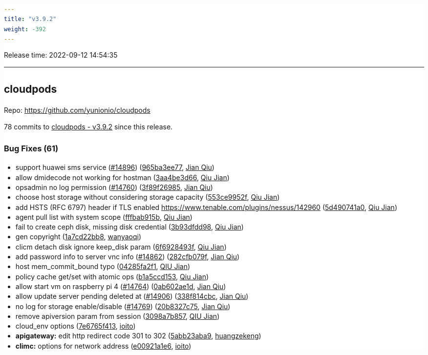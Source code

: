 ```yaml
---
title: "v3.9.2"
weight: -392
---
```


Release time: 2022-09-12 14:54:35

---
## cloudpods

Repo: https://github.com/yunionio/cloudpods

78 commits to [cloudpods - v3.9.2] since this release.

### Bug Fixes (61)
- support huawei sms service ([#14896](https://github.com/yunionio/cloudpods/issues/14896)) ([965ba3ee77](https://github.com/yunionio/cloudpods/commit/965ba3ee77059b075b074f0f096cf9786e720f6a), [Jian Qiu](mailto:swordqiu@gmail.com))
- allow dmidecode not working for hostman ([3aa4be3d66](https://github.com/yunionio/cloudpods/commit/3aa4be3d66b774de8ee24d9c31d4f0181c7a8c2a), [Qiu Jian](mailto:qiujian@yunionyun.com))
- opsadmin no log permission ([#14760](https://github.com/yunionio/cloudpods/issues/14760)) ([3f89f26985](https://github.com/yunionio/cloudpods/commit/3f89f2698583d27672c5b65dbabd9b7c5010aa1c), [Jian Qiu](mailto:swordqiu@gmail.com))
- choose host storage without considering storage capacity ([553ce9952f](https://github.com/yunionio/cloudpods/commit/553ce9952f43e1e86f08f554b37b0fa2517f30c8), [Qiu Jian](mailto:qiujian@yunionyun.com))
- add HSTS (RFC 6797) header if TLS enabled https://www.tenable.com/plugins/nessus/142960 ([5d490741a0](https://github.com/yunionio/cloudpods/commit/5d490741a0492d94f5084c7695d5dd4cf04cc781), [Qiu Jian](mailto:qiujian@yunionyun.com))
- agent pull list with system scope ([fffbab915b](https://github.com/yunionio/cloudpods/commit/fffbab915b3e6c15f00815be05c410fbf50a16bf), [Qiu Jian](mailto:qiujian@yunionyun.com))
- fail to create ceph disk, missing disk credential ([3b93dfdd98](https://github.com/yunionio/cloudpods/commit/3b93dfdd98c6e08811ad8a3828c96ffef7ef4a9d), [Qiu Jian](mailto:qiujian@yunionyun.com))
- gen copyright ([1a7cd22bb8](https://github.com/yunionio/cloudpods/commit/1a7cd22bb8409b9c8064857bf7a1a2ef745b7c2a), [wanyaoqi](mailto:d3lx.yq@gmail.com))
- clicm detach disk ignore keep_disk param ([6f6928493f](https://github.com/yunionio/cloudpods/commit/6f6928493f32ddbf761f9cc41d54357d9b163bc3), [Qiu Jian](mailto:qiujian@yunionyun.com))
- add password info to server vnc info ([#14862](https://github.com/yunionio/cloudpods/issues/14862)) ([282cfb079f](https://github.com/yunionio/cloudpods/commit/282cfb079f351a271ee01dd2adb6776620257cea), [Jian Qiu](mailto:swordqiu@gmail.com))
- host mem_commit_bound typo ([04285fa2f1](https://github.com/yunionio/cloudpods/commit/04285fa2f128573718b7aff0cfe3a6e96db8c2d4), [QIU Jian](mailto:qiujian@yunionyun.com))
- policy cache get/set with atomic ops ([b1a5ccd153](https://github.com/yunionio/cloudpods/commit/b1a5ccd1536a24372798d913d8a4bc39823f8e81), [Qiu Jian](mailto:qiujian@yunionyun.com))
- allow start vm on raspberry pi 4 ([#14764](https://github.com/yunionio/cloudpods/issues/14764)) ([0ab602ae1d](https://github.com/yunionio/cloudpods/commit/0ab602ae1dab3bbd15ea91a61861a03acb128d8d), [Jian Qiu](mailto:swordqiu@gmail.com))
- allow update server pending deleted at ([#14906](https://github.com/yunionio/cloudpods/issues/14906)) ([338f814cbc](https://github.com/yunionio/cloudpods/commit/338f814cbc2a3b5deae27eab520ee6a39723eb60), [Jian Qiu](mailto:swordqiu@gmail.com))
- no log for storage enable/disable ([#14769](https://github.com/yunionio/cloudpods/issues/14769)) ([20b8327c75](https://github.com/yunionio/cloudpods/commit/20b8327c75b8a4c8e8bd1cadf7c654e710a460c2), [Jian Qiu](mailto:swordqiu@gmail.com))
- remove apiversion param from session ([3098a7b857](https://github.com/yunionio/cloudpods/commit/3098a7b857867644e6b4d52b3b3d294b2f8fe587), [QIU Jian](mailto:qiujian@yunionyun.com))
- cloud_env options ([7e6765f413](https://github.com/yunionio/cloudpods/commit/7e6765f4136bc790c3d7115fb556d086234d6b1f), [ioito](mailto:qu_xuan@icloud.com))
- **apigateway:** edit http redirect code 301 to 302 ([5abb23aba9](https://github.com/yunionio/cloudpods/commit/5abb23aba9d0b843257f3d36d5a7de813974a904), [huangzekeng](mailto:huangzekeng@grgbanking.com))
- **climc:** options for network address ([e00921a1e6](https://github.com/yunionio/cloudpods/commit/e00921a1e68657c80578da403f2745880975fe4d), [ioito](mailto:qu_xuan@icloud.com))

[cloudpods - v3.9.2]: https://github.com/yunionio/cloudpods/compare/v3.9.1...v3.9.2
[cloudpods-operator - v3.9.2]: https://github.com/yunionio/cloudpods-operator/compare/v3.9.1...v3.9.2
[dashboard - v3.9.2]: https://github.com/yunionio/dashboard/compare/v3.9.1...v3.9.2
[kubecomps - v3.9.2]: https://github.com/yunionio/kubecomps/compare/v3.9.1...v3.9.2
[notify-plugins - v3.9.2]: https://github.com/yunionio/notify-plugins/compare/v3.9.1...v3.9.2
[sdnagent - v3.9.2]: https://github.com/yunionio/sdnagent/compare/v3.9.1...v3.9.2